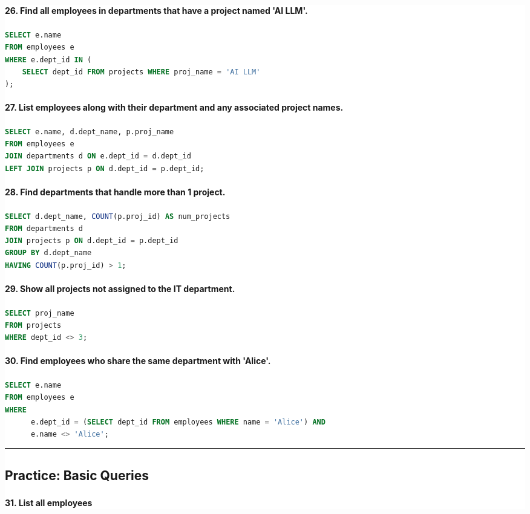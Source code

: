 #### 26. Find all employees in departments that have a project named 'AI LLM'.

```sql
SELECT e.name
FROM employees e
WHERE e.dept_id IN (
    SELECT dept_id FROM projects WHERE proj_name = 'AI LLM'
);
```

#### 27. List employees along with their department and any associated project names.

```sql
SELECT e.name, d.dept_name, p.proj_name
FROM employees e
JOIN departments d ON e.dept_id = d.dept_id
LEFT JOIN projects p ON d.dept_id = p.dept_id;
```

#### 28. Find departments that handle more than 1 project.

```sql
SELECT d.dept_name, COUNT(p.proj_id) AS num_projects
FROM departments d
JOIN projects p ON d.dept_id = p.dept_id
GROUP BY d.dept_name
HAVING COUNT(p.proj_id) > 1;
```

#### 29. Show all projects not assigned to the IT department.

```sql
SELECT proj_name 
FROM projects 
WHERE dept_id <> 3;
```

#### 30. Find employees who share the same department with 'Alice'.

```sql
SELECT e.name
FROM employees e
WHERE 
      e.dept_id = (SELECT dept_id FROM employees WHERE name = 'Alice') AND 
      e.name <> 'Alice';
```

---
## Practice: Basic Queries

#### 31. List all employees
